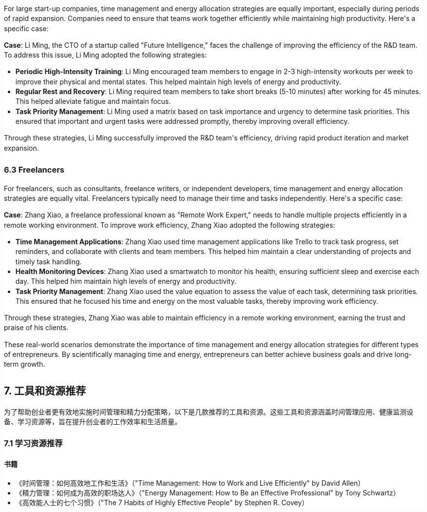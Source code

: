 For large start-up companies, time management and energy allocation strategies are equally important, especially during periods of rapid expansion. Companies need to ensure that teams work together efficiently while maintaining high productivity. Here's a specific case:

**Case**: Li Ming, the CTO of a startup called "Future Intelligence," faces the challenge of improving the efficiency of the R&D team. To address this issue, Li Ming adopted the following strategies:

- **Periodic High-Intensity Training**: Li Ming encouraged team members to engage in 2-3 high-intensity workouts per week to improve their physical and mental states. This helped maintain high levels of energy and productivity.
- **Regular Rest and Recovery**: Li Ming required team members to take short breaks (5-10 minutes) after working for 45 minutes. This helped alleviate fatigue and maintain focus.
- **Task Priority Management**: Li Ming used a matrix based on task importance and urgency to determine task priorities. This ensured that important and urgent tasks were addressed promptly, thereby improving overall efficiency.

Through these strategies, Li Ming successfully improved the R&D team's efficiency, driving rapid product iteration and market expansion.

### 6.3 Freelancers

For freelancers, such as consultants, freelance writers, or independent developers, time management and energy allocation strategies are equally vital. Freelancers typically need to manage their time and tasks independently. Here's a specific case:

**Case**: Zhang Xiao, a freelance professional known as "Remote Work Expert," needs to handle multiple projects efficiently in a remote working environment. To improve work efficiency, Zhang Xiao adopted the following strategies:

- **Time Management Applications**: Zhang Xiao used time management applications like Trello to track task progress, set reminders, and collaborate with clients and team members. This helped him maintain a clear understanding of projects and timely task handling.
- **Health Monitoring Devices**: Zhang Xiao used a smartwatch to monitor his health, ensuring sufficient sleep and exercise each day. This helped him maintain high levels of energy and productivity.
- **Task Priority Management**: Zhang Xiao used the value equation to assess the value of each task, determining task priorities. This ensured that he focused his time and energy on the most valuable tasks, thereby improving work efficiency.

Through these strategies, Zhang Xiao was able to maintain efficiency in a remote working environment, earning the trust and praise of his clients.

These real-world scenarios demonstrate the importance of time management and energy allocation strategies for different types of entrepreneurs. By scientifically managing time and energy, entrepreneurs can better achieve business goals and drive long-term growth.

## 7. 工具和资源推荐

为了帮助创业者更有效地实施时间管理和精力分配策略，以下是几款推荐的工具和资源。这些工具和资源涵盖时间管理应用、健康监测设备、学习资源等，旨在提升创业者的工作效率和生活质量。

### 7.1 学习资源推荐

#### **书籍**

- 《时间管理：如何高效地工作和生活》（"Time Management: How to Work and Live Efficiently" by David Allen）
- 《精力管理：如何成为高效的职场达人》（"Energy Management: How to Be an Effective Professional" by Tony Schwartz）
- 《高效能人士的七个习惯》（"The 7 Habits of Highly Effective People" by Stephen R. Covey）

